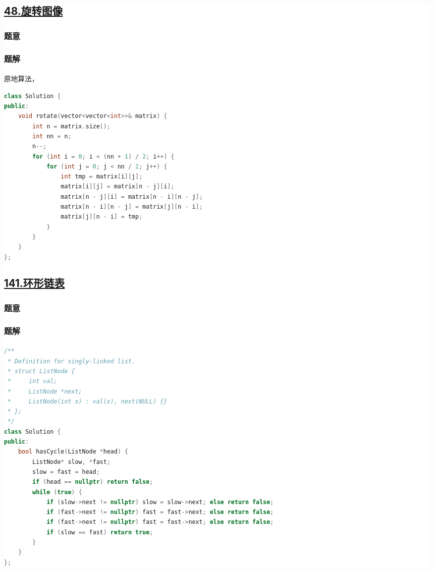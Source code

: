 ## [48.旋转图像](https://leetcode.cn/problems/rotate-image/description/?envType=study-plan-v2&envId=top-100-liked)


### 题意

### 题解

原地算法，

```cpp
class Solution {
public:
    void rotate(vector<vector<int>>& matrix) {
        int n = matrix.size();
        int nn = n;
        n--;
        for (int i = 0; i < (nn + 1) / 2; i++) {
            for (int j = 0; j < nn / 2; j++) {
                int tmp = matrix[i][j];
                matrix[i][j] = matrix[n - j][i];
                matrix[n - j][i] = matrix[n - i][n - j];
                matrix[n - i][n - j] = matrix[j][n - i];
                matrix[j][n - i] = tmp;
            }
        }
    }
};
```


## [141.环形链表](https://leetcode.cn/problems/linked-list-cycle/description/?envType=study-plan-v2&envId=top-100-liked)


### 题意

### 题解

```cpp
/**
 * Definition for singly-linked list.
 * struct ListNode {
 *     int val;
 *     ListNode *next;
 *     ListNode(int x) : val(x), next(NULL) {}
 * };
 */
class Solution {
public:
    bool hasCycle(ListNode *head) {
        ListNode* slow, *fast;
        slow = fast = head;
        if (head == nullptr) return false;
        while (true) {
            if (slow->next != nullptr) slow = slow->next; else return false;
            if (fast->next != nullptr) fast = fast->next; else return false;
            if (fast->next != nullptr) fast = fast->next; else return false;
            if (slow == fast) return true;
        }
    }
};
```

